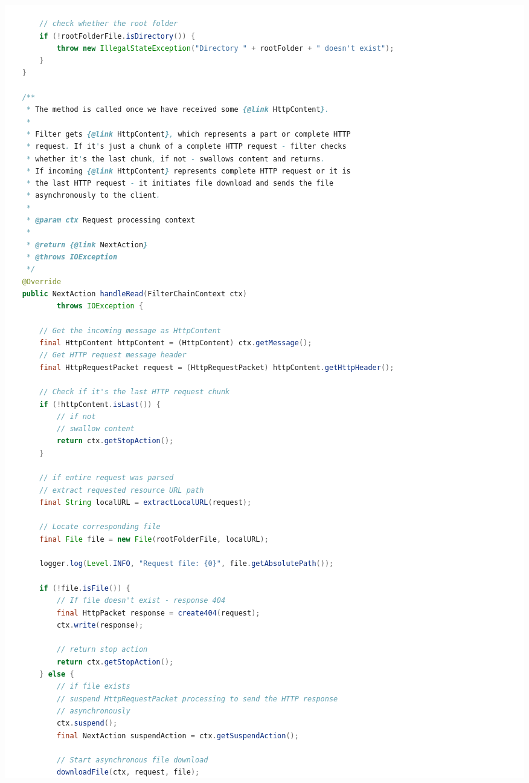 ```java

        // check whether the root folder
        if (!rootFolderFile.isDirectory()) {
            throw new IllegalStateException("Directory " + rootFolder + " doesn't exist");
        }
    }

    /**
     * The method is called once we have received some {@link HttpContent}.
     *
     * Filter gets {@link HttpContent}, which represents a part or complete HTTP
     * request. If it's just a chunk of a complete HTTP request - filter checks
     * whether it's the last chunk, if not - swallows content and returns.
     * If incoming {@link HttpContent} represents complete HTTP request or it is
     * the last HTTP request - it initiates file download and sends the file
     * asynchronously to the client.
     *
     * @param ctx Request processing context
     *
     * @return {@link NextAction}
     * @throws IOException
     */
    @Override
    public NextAction handleRead(FilterChainContext ctx)
            throws IOException {

        // Get the incoming message as HttpContent
        final HttpContent httpContent = (HttpContent) ctx.getMessage();
        // Get HTTP request message header
        final HttpRequestPacket request = (HttpRequestPacket) httpContent.getHttpHeader();

        // Check if it's the last HTTP request chunk
        if (!httpContent.isLast()) {
            // if not
            // swallow content
            return ctx.getStopAction();
        }

        // if entire request was parsed
        // extract requested resource URL path
        final String localURL = extractLocalURL(request);

        // Locate corresponding file
        final File file = new File(rootFolderFile, localURL);

        logger.log(Level.INFO, "Request file: {0}", file.getAbsolutePath());

        if (!file.isFile()) {
            // If file doesn't exist - response 404
            final HttpPacket response = create404(request);
            ctx.write(response);

            // return stop action
            return ctx.getStopAction();
        } else {
            // if file exists
            // suspend HttpRequestPacket processing to send the HTTP response
            // asynchronously
            ctx.suspend();
            final NextAction suspendAction = ctx.getSuspendAction();

            // Start asynchronous file download
            downloadFile(ctx, request, file);
```